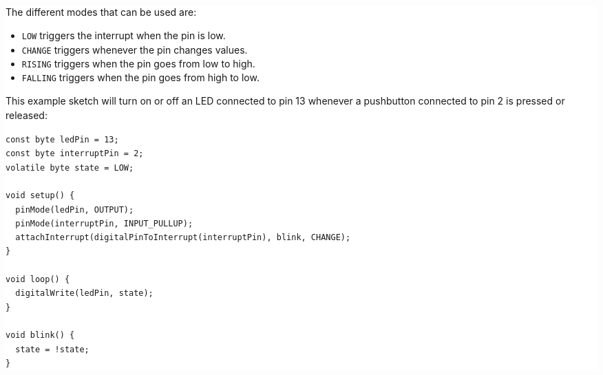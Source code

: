 The different modes that can be used are: 
- `LOW` triggers the interrupt when the pin is low.
- `CHANGE` triggers whenever the pin changes values.
- `RISING` triggers when the pin goes from low to high. 
- `FALLING` triggers when the pin goes from high to low.

This example sketch will turn on or off an LED connected to pin 13 whenever a pushbutton connected to pin 2 is pressed or released:

```arduino
const byte ledPin = 13;
const byte interruptPin = 2;
volatile byte state = LOW;

void setup() {
  pinMode(ledPin, OUTPUT);
  pinMode(interruptPin, INPUT_PULLUP);
  attachInterrupt(digitalPinToInterrupt(interruptPin), blink, CHANGE);
}

void loop() {
  digitalWrite(ledPin, state);
}

void blink() {
  state = !state;
}
```
